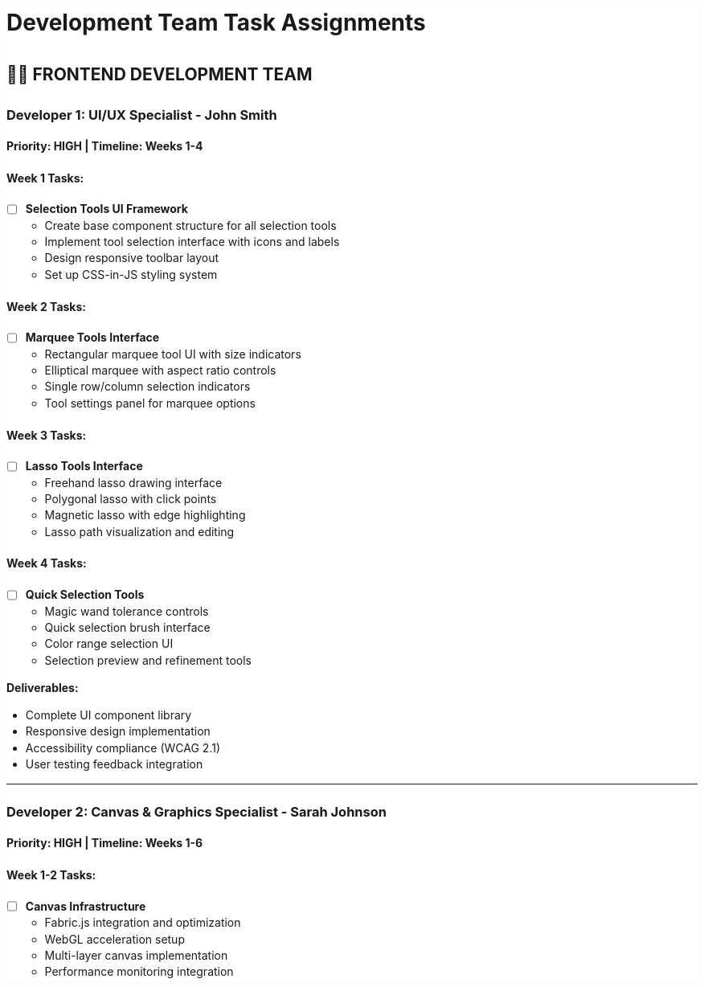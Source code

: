 # Development Team Task Assignments

## 👨‍💻 **FRONTEND DEVELOPMENT TEAM**

### **Developer 1: UI/UX Specialist - John Smith**
**Priority: HIGH | Timeline: Weeks 1-4**

#### **Week 1 Tasks:**
- [ ] **Selection Tools UI Framework**
  - Create base component structure for all selection tools
  - Implement tool selection interface with icons and labels
  - Design responsive toolbar layout
  - Set up CSS-in-JS styling system

#### **Week 2 Tasks:**
- [ ] **Marquee Tools Interface**
  - Rectangular marquee tool UI with size indicators
  - Elliptical marquee with aspect ratio controls
  - Single row/column selection indicators
  - Tool settings panel for marquee options

#### **Week 3 Tasks:**
- [ ] **Lasso Tools Interface**
  - Freehand lasso drawing interface
  - Polygonal lasso with click points
  - Magnetic lasso with edge highlighting
  - Lasso path visualization and editing

#### **Week 4 Tasks:**
- [ ] **Quick Selection Tools**
  - Magic wand tolerance controls
  - Quick selection brush interface
  - Color range selection UI
  - Selection preview and refinement tools

**Deliverables:**
- Complete UI component library
- Responsive design implementation
- Accessibility compliance (WCAG 2.1)
- User testing feedback integration

---

### **Developer 2: Canvas & Graphics Specialist - Sarah Johnson**
**Priority: HIGH | Timeline: Weeks 1-6**

#### **Week 1-2 Tasks:**
- [ ] **Canvas Infrastructure**
  - Fabric.js integration and optimization
  - WebGL acceleration setup
  - Multi-layer canvas implementation
  - Performance monitoring integration
